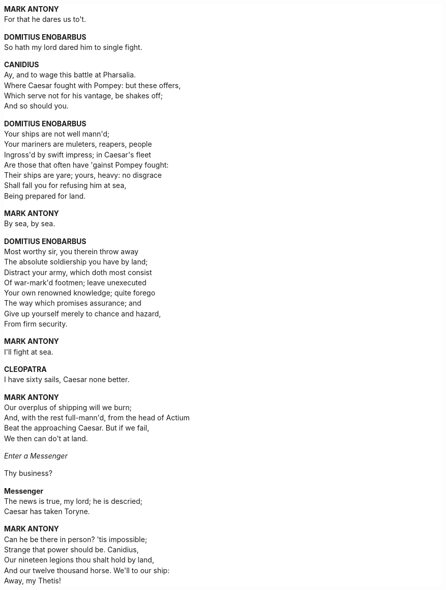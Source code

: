 **MARK ANTONY**  
For that he dares us to't.

**DOMITIUS ENOBARBUS**  
So hath my lord dared him to single fight.

**CANIDIUS**  
Ay, and to wage this battle at Pharsalia.  
Where Caesar fought with Pompey: but these offers,  
Which serve not for his vantage, be shakes off;  
And so should you.

**DOMITIUS ENOBARBUS**  
Your ships are not well mann'd;  
Your mariners are muleters, reapers, people  
Ingross'd by swift impress; in Caesar's fleet  
Are those that often have 'gainst Pompey fought:  
Their ships are yare; yours, heavy: no disgrace  
Shall fall you for refusing him at sea,  
Being prepared for land.

**MARK ANTONY**  
By sea, by sea.

**DOMITIUS ENOBARBUS**  
Most worthy sir, you therein throw away  
The absolute soldiership you have by land;  
Distract your army, which doth most consist  
Of war-mark'd footmen; leave unexecuted  
Your own renowned knowledge; quite forego  
The way which promises assurance; and  
Give up yourself merely to chance and hazard,  
From firm security.

**MARK ANTONY**  
I'll fight at sea.

**CLEOPATRA**  
I have sixty sails, Caesar none better.

**MARK ANTONY**  
Our overplus of shipping will we burn;  
And, with the rest full-mann'd, from the head of Actium  
Beat the approaching Caesar. But if we fail,  
We then can do't at land.

_Enter a Messenger_

Thy business?

**Messenger**  
The news is true, my lord; he is descried;  
Caesar has taken Toryne.

**MARK ANTONY**  
Can he be there in person? 'tis impossible;  
Strange that power should be. Canidius,  
Our nineteen legions thou shalt hold by land,  
And our twelve thousand horse. We'll to our ship:  
Away, my Thetis!

